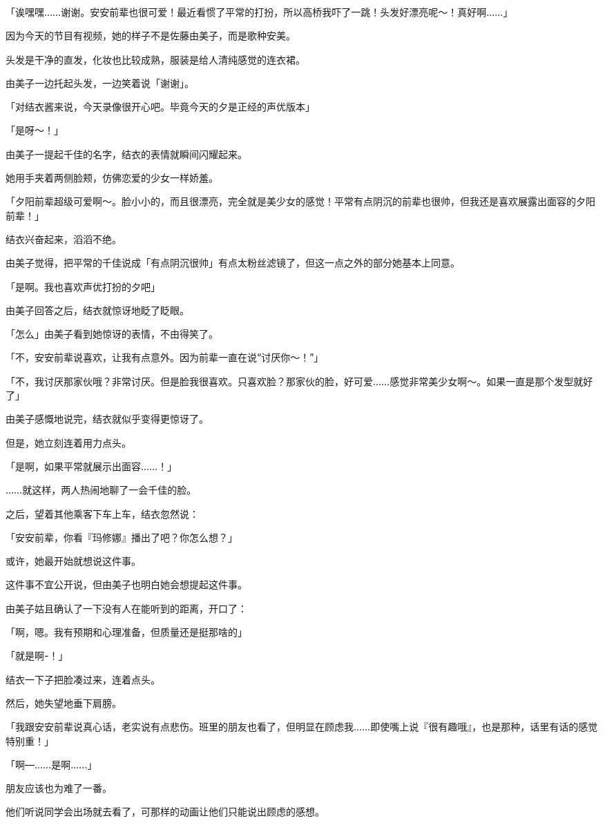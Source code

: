 「诶嘿嘿……谢谢。安安前辈也很可爱！最近看惯了平常的打扮，所以高桥我吓了一跳！头发好漂亮呢～！真好啊……」

因为今天的节目有视频，她的样子不是佐藤由美子，而是歌种安美。

头发是干净的直发，化妆也比较成熟，服装是给人清纯感觉的连衣裙。

由美子一边托起头发，一边笑着说「谢谢」。

「对结衣酱来说，今天录像很开心吧。毕竟今天的夕是正经的声优版本」

「是呀～！」

由美子一提起千佳的名字，结衣的表情就瞬间闪耀起来。

她用手夹着两侧脸颊，仿佛恋爱的少女一样娇羞。

「夕阳前辈超级可爱啊～。脸小小的，而且很漂亮，完全就是美少女的感觉！平常有点阴沉的前辈也很帅，但我还是喜欢展露出面容的夕阳前辈！」

结衣兴奋起来，滔滔不绝。

由美子觉得，把平常的千佳说成「有点阴沉很帅」有点太粉丝滤镜了，但这一点之外的部分她基本上同意。

「是啊。我也喜欢声优打扮的夕吧」

由美子回答之后，结衣就惊讶地眨了眨眼。

「怎么」由美子看到她惊讶的表情，不由得笑了。

「不，安安前辈说喜欢，让我有点意外。因为前辈一直在说“讨厌你～！”」

「不，我讨厌那家伙哦？非常讨厌。但是脸我很喜欢。只喜欢脸？那家伙的脸，好可爱……感觉非常美少女啊～。如果一直是那个发型就好了」

由美子感慨地说完，结衣就似乎变得更惊讶了。

但是，她立刻连着用力点头。

「是啊，如果平常就展示出面容……！」

……就这样，两人热闹地聊了一会千佳的脸。

之后，望着其他乘客下车上车，结衣忽然说：

「安安前辈，你看『玛修娜』播出了吧？你怎么想？」

或许，她最开始就想说这件事。

这件事不宜公开说，但由美子也明白她会想提起这件事。

由美子姑且确认了一下没有人在能听到的距离，开口了：

「啊，嗯。我有预期和心理准备，但质量还是挺那啥的」

「就是啊-！」

结衣一下子把脸凑过来，连着点头。

然后，她失望地垂下肩膀。

「我跟安安前辈说真心话，老实说有点悲伤。班里的朋友也看了，但明显在顾虑我……即使嘴上说『很有趣哦』，也是那种，话里有话的感觉特别重！」

「啊—……是啊……」

朋友应该也为难了一番。

他们听说同学会出场就去看了，可那样的动画让他们只能说出顾虑的感想。
